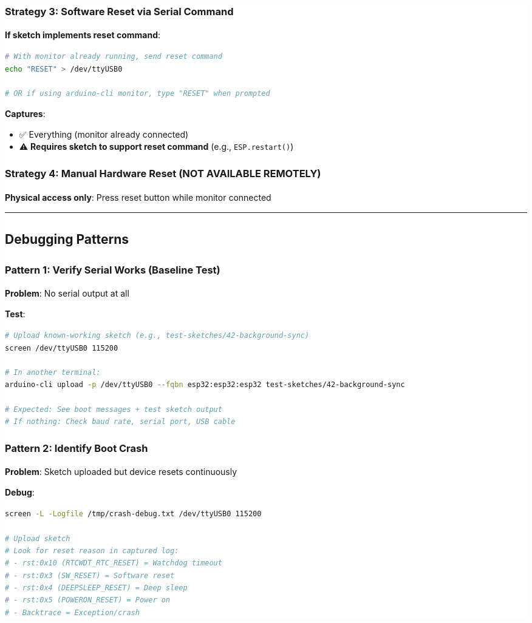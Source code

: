 ### Strategy 3: Software Reset via Serial Command

**If sketch implements reset command**:

```bash
# With monitor already running, send reset command
echo "RESET" > /dev/ttyUSB0

# OR if using arduino-cli monitor, type "RESET" when prompted
```

**Captures**:
- ✅ Everything (monitor already connected)
- ⚠️ **Requires sketch to support reset command** (e.g., `ESP.restart()`)

### Strategy 4: Manual Hardware Reset (NOT AVAILABLE REMOTELY)

**Physical access only**: Press reset button while monitor connected

---

## Debugging Patterns

### Pattern 1: Verify Serial Works (Baseline Test)

**Problem**: No serial output at all

**Test**:
```bash
# Upload known-working sketch (e.g., test-sketches/42-background-sync)
screen /dev/ttyUSB0 115200

# In another terminal:
arduino-cli upload -p /dev/ttyUSB0 --fqbn esp32:esp32:esp32 test-sketches/42-background-sync

# Expected: See boot messages + test sketch output
# If nothing: Check baud rate, serial port, USB cable
```

### Pattern 2: Identify Boot Crash

**Problem**: Sketch uploaded but device resets continuously

**Debug**:
```bash
screen -L -Logfile /tmp/crash-debug.txt /dev/ttyUSB0 115200

# Upload sketch
# Look for reset reason in captured log:
# - rst:0x10 (RTCWDT_RTC_RESET) = Watchdog timeout
# - rst:0x3 (SW_RESET) = Software reset
# - rst:0x4 (DEEPSLEEP_RESET) = Deep sleep
# - rst:0x5 (POWERON_RESET) = Power on
# - Backtrace = Exception/crash
```

